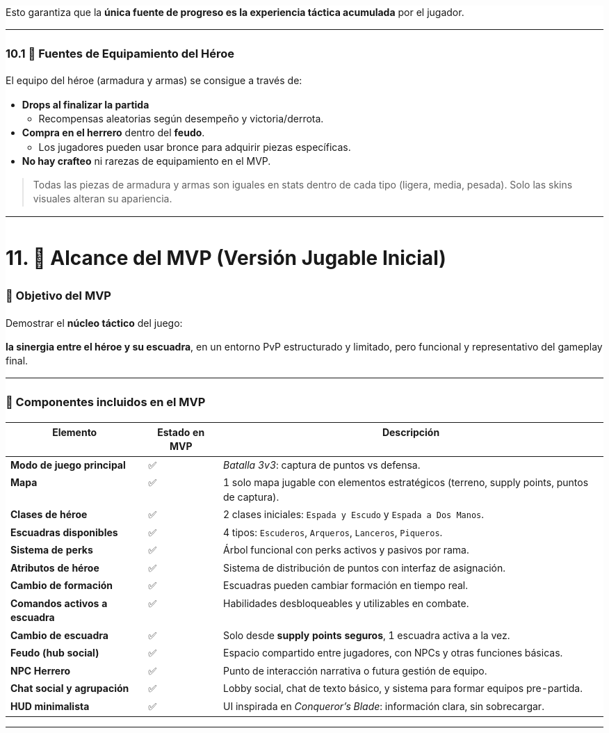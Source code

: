 Esto garantiza que la **única fuente de progreso es la experiencia táctica acumulada** por el jugador.

---

### 10.1 🛒 Fuentes de Equipamiento del Héroe

El equipo del héroe (armadura y armas) se consigue a través de:

- **Drops al finalizar la partida**
    - Recompensas aleatorias según desempeño y victoria/derrota.
- **Compra en el herrero** dentro del **feudo**.
    - Los jugadores pueden usar bronce para adquirir piezas específicas.
- **No hay crafteo** ni rarezas de equipamiento en el MVP.

> Todas las piezas de armadura y armas son iguales en stats dentro de cada tipo (ligera, media, pesada). Solo las skins visuales alteran su apariencia.
> 

---

# 11. 🏐 Alcance del MVP (Versión Jugable Inicial)

### 🎯 Objetivo del MVP

Demostrar el **núcleo táctico** del juego:

**la sinergia entre el héroe y su escuadra**, en un entorno PvP estructurado y limitado, pero funcional y representativo del gameplay final.

---

### 🧪 Componentes incluidos en el MVP

| Elemento | Estado en MVP | Descripción |
| --- | --- | --- |
| **Modo de juego principal** | ✅ | *Batalla 3v3*: captura de puntos vs defensa. |
| **Mapa** | ✅ | 1 solo mapa jugable con elementos estratégicos (terreno, supply points, puntos de captura). |
| **Clases de héroe** | ✅ | 2 clases iniciales: `Espada y Escudo` y `Espada a Dos Manos`. |
| **Escuadras disponibles** | ✅ | 4 tipos: `Escuderos`, `Arqueros`, `Lanceros`, `Piqueros`. |
| **Sistema de perks** | ✅ | Árbol funcional con perks activos y pasivos por rama. |
| **Atributos de héroe** | ✅ | Sistema de distribución de puntos con interfaz de asignación. |
| **Cambio de formación** | ✅ | Escuadras pueden cambiar formación en tiempo real. |
| **Comandos activos a escuadra** | ✅ | Habilidades desbloqueables y utilizables en combate. |
| **Cambio de escuadra** | ✅ | Solo desde **supply points seguros**, 1 escuadra activa a la vez. |
| **Feudo (hub social)** | ✅ | Espacio compartido entre jugadores, con NPCs y otras funciones básicas. |
| **NPC Herrero** | ✅ | Punto de interacción narrativa o futura gestión de equipo. |
| **Chat social y agrupación** | ✅ | Lobby social, chat de texto básico, y sistema para formar equipos pre-partida. |
| **HUD minimalista** | ✅ | UI inspirada en *Conqueror’s Blade*: información clara, sin sobrecargar. |

---